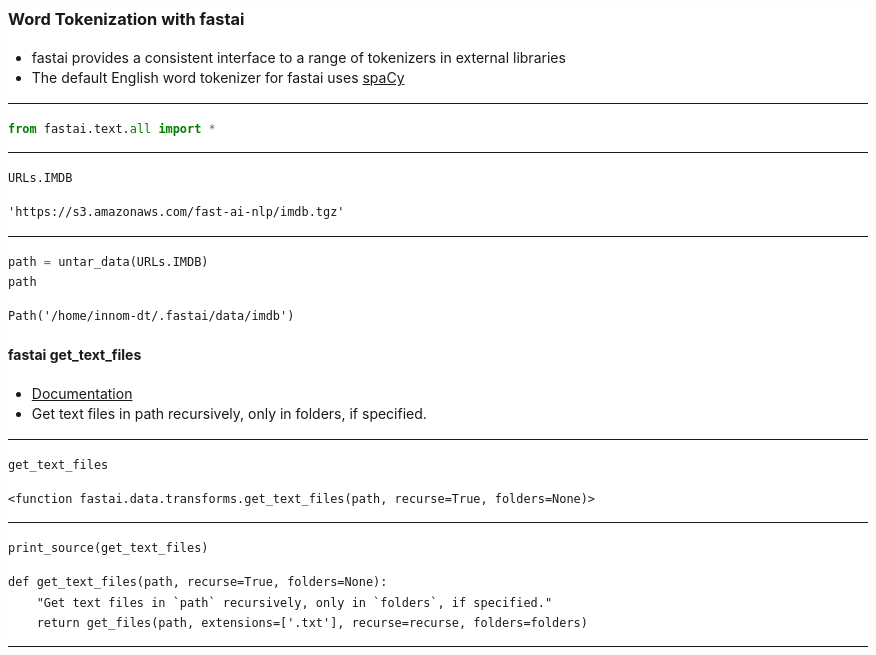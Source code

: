 ### Word Tokenization with fastai
* fastai provides a consistent interface to a range of tokenizers in external libraries
* The default English word tokenizer for fastai uses [spaCy](https://spacy.io/)

-----


```python
from fastai.text.all import *
```

-----


```python
URLs.IMDB
```
```text
'https://s3.amazonaws.com/fast-ai-nlp/imdb.tgz'
```

-----


```python
path = untar_data(URLs.IMDB)
path
```
```text
Path('/home/innom-dt/.fastai/data/imdb')
```



#### fastai get_text_files
* [Documentation](https://docs.fast.ai/data.transforms.html#get_text_files)
* Get text files in path recursively, only in folders, if specified.

-----


```python
get_text_files
```
```text
<function fastai.data.transforms.get_text_files(path, recurse=True, folders=None)>
```

-----


```python
print_source(get_text_files)
```
```text
def get_text_files(path, recurse=True, folders=None):
    "Get text files in `path` recursively, only in `folders`, if specified."
    return get_files(path, extensions=['.txt'], recurse=recurse, folders=folders)
```

-----

